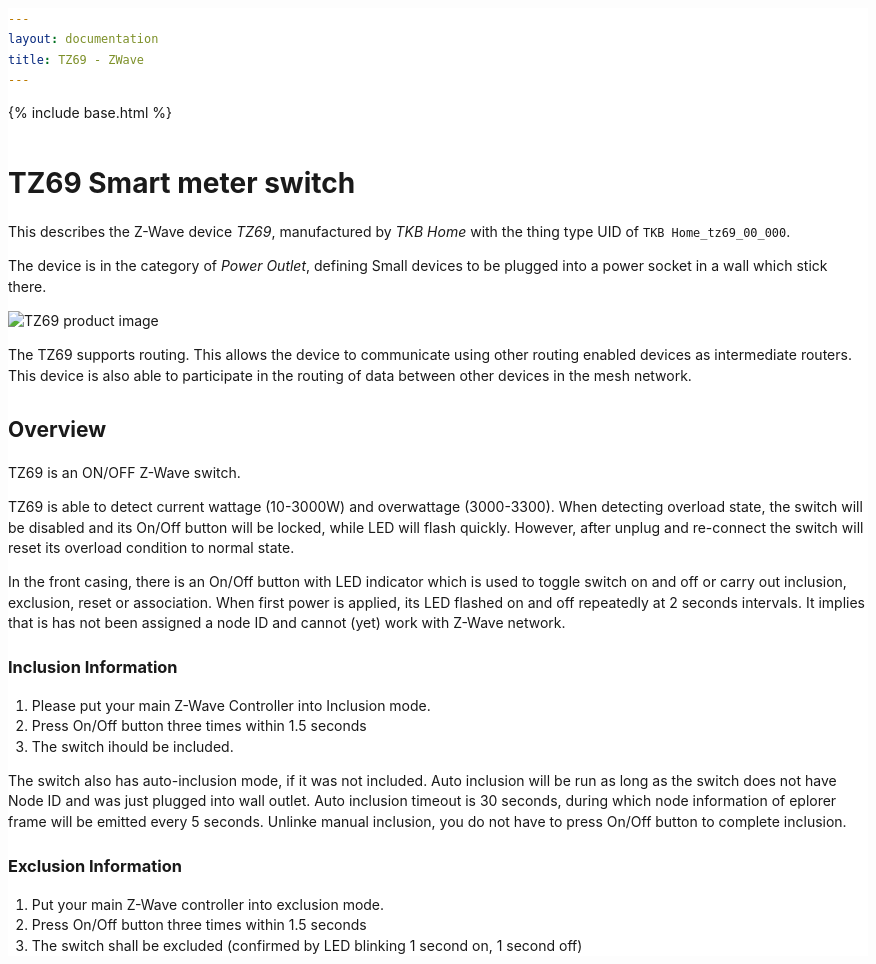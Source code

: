 ```yaml
---
layout: documentation
title: TZ69 - ZWave
---
```


{% include base.html %}

# TZ69 Smart meter switch
This describes the Z-Wave device *TZ69*, manufactured by *TKB Home* with the thing type UID of ```TKB Home_tz69_00_000```.

The device is in the category of *Power Outlet*, defining Small devices to be plugged into a power socket in a wall which stick there.

![TZ69 product image](https://opensmarthouse.org/assets/zwave/attachments/474/tz69-gb.jpg)


The TZ69 supports routing. This allows the device to communicate using other routing enabled devices as intermediate routers.  This device is also able to participate in the routing of data between other devices in the mesh network.

## Overview

TZ69 is an ON/OFF Z-Wave switch.

TZ69 is able to detect current wattage (10-3000W) and overwattage (3000-3300). When detecting overload state, the switch will be disabled and its On/Off button will be locked, while LED will flash quickly. However, after unplug and re-connect the switch will reset its overload condition to normal state.

In the front casing, there is an On/Off button with LED indicator which is used to toggle switch on and off or carry out inclusion, exclusion, reset or association. When first power is applied, its LED flashed on and off repeatedly at 2 seconds intervals. It implies that is has not been assigned a node ID and cannot (yet) work with Z-Wave network.

### Inclusion Information

  1. Please put your main Z-Wave Controller into Inclusion mode.
  2. Press On/Off button three times within 1.5 seconds
  3. The switch ihould be included.

The switch also has auto-inclusion mode, if it was not included. Auto inclusion will be run as long as the switch does not have Node ID and was just plugged into wall outlet. Auto inclusion timeout is 30 seconds, during which node information of eplorer frame will be emitted every 5 seconds. Unlinke manual inclusion, you do not have to press On/Off button to complete inclusion.

### Exclusion Information

  1. Put your main Z-Wave controller into exclusion mode.
  2. Press On/Off button three times within 1.5 seconds
  3. The switch shall be excluded (confirmed by LED blinking 1 second on, 1 second off)
